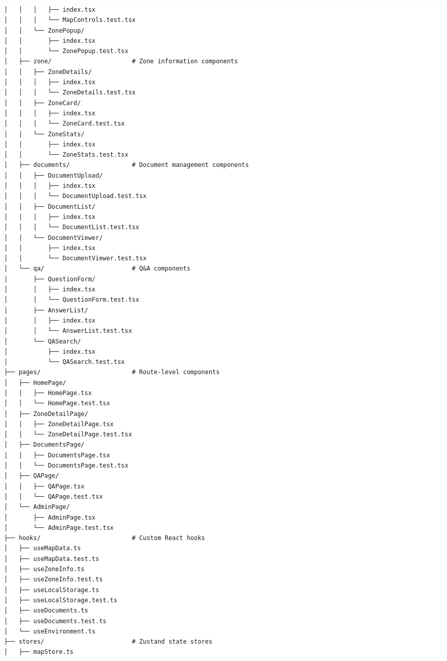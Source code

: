 ```
│   │   │   ├── index.tsx
│   │   │   └── MapControls.test.tsx
│   │   └── ZonePopup/
│   │       ├── index.tsx
│   │       └── ZonePopup.test.tsx
│   ├── zone/                      # Zone information components
│   │   ├── ZoneDetails/
│   │   │   ├── index.tsx
│   │   │   └── ZoneDetails.test.tsx
│   │   ├── ZoneCard/
│   │   │   ├── index.tsx
│   │   │   └── ZoneCard.test.tsx
│   │   └── ZoneStats/
│   │       ├── index.tsx
│   │       └── ZoneStats.test.tsx
│   ├── documents/                 # Document management components
│   │   ├── DocumentUpload/
│   │   │   ├── index.tsx
│   │   │   └── DocumentUpload.test.tsx
│   │   ├── DocumentList/
│   │   │   ├── index.tsx
│   │   │   └── DocumentList.test.tsx
│   │   └── DocumentViewer/
│   │       ├── index.tsx
│   │       └── DocumentViewer.test.tsx
│   └── qa/                        # Q&A components
│       ├── QuestionForm/
│       │   ├── index.tsx
│       │   └── QuestionForm.test.tsx
│       ├── AnswerList/
│       │   ├── index.tsx
│       │   └── AnswerList.test.tsx
│       └── QASearch/
│           ├── index.tsx
│           └── QASearch.test.tsx
├── pages/                         # Route-level components
│   ├── HomePage/
│   │   ├── HomePage.tsx
│   │   └── HomePage.test.tsx
│   ├── ZoneDetailPage/
│   │   ├── ZoneDetailPage.tsx
│   │   └── ZoneDetailPage.test.tsx
│   ├── DocumentsPage/
│   │   ├── DocumentsPage.tsx
│   │   └── DocumentsPage.test.tsx
│   ├── QAPage/
│   │   ├── QAPage.tsx
│   │   └── QAPage.test.tsx
│   └── AdminPage/
│       ├── AdminPage.tsx
│       └── AdminPage.test.tsx
├── hooks/                         # Custom React hooks
│   ├── useMapData.ts
│   ├── useMapData.test.ts
│   ├── useZoneInfo.ts
│   ├── useZoneInfo.test.ts
│   ├── useLocalStorage.ts
│   ├── useLocalStorage.test.ts
│   ├── useDocuments.ts
│   ├── useDocuments.test.ts
│   └── useEnvironment.ts
├── stores/                        # Zustand state stores
│   ├── mapStore.ts
```
